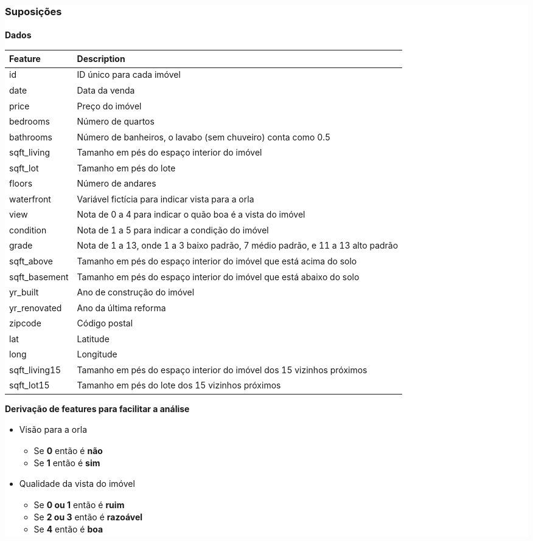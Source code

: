 ### Suposições

**Dados**

| Feature | Description |
|:--------|:------------|
| id | ID único para cada imóvel |
| date | Data da venda |
| price | Preço do imóvel |
| bedrooms | Número de quartos |
| bathrooms | Número de banheiros, o lavabo (sem chuveiro) conta como 0.5 |
| sqft_living | Tamanho em pés do espaço interior do imóvel |
| sqft_lot | Tamanho em pés do lote |
| floors | Número de andares |
| waterfront | Variável fictícia para indicar vista para a orla |
| view | Nota de 0 a 4 para indicar o quão boa é a vista do imóvel |
| condition | Nota de 1 a 5 para indicar a condição do imóvel |
| grade | Nota de 1 a 13, onde 1 a 3 baixo padrão, 7 médio padrão, e 11 a 13 alto padrão |
| sqft_above | Tamanho em pés do espaço interior do imóvel que está acima do solo |
| sqft_basement | Tamanho em pés do espaço interior do imóvel que está abaixo do solo |
| yr_built | Ano de construção do imóvel |
| yr_renovated | Ano da última reforma |
| zipcode | Código postal |
| lat | Latitude |
| long | Longitude |
| sqft_living15 | Tamanho em pés do espaço interior do imóvel dos 15 vizinhos próximos |
| sqft_lot15 | Tamanho em pés do lote dos 15 vizinhos próximos | 

**Derivação de features para facilitar a análise**

- Visão para a orla
  - Se **0** então é **não**
  - Se **1** então é **sim** 

- Qualidade da vista do imóvel
  - Se **0 ou 1** então é **ruim**
  - Se **2 ou 3** então é **razoável**
  - Se **4** então é **boa** 
